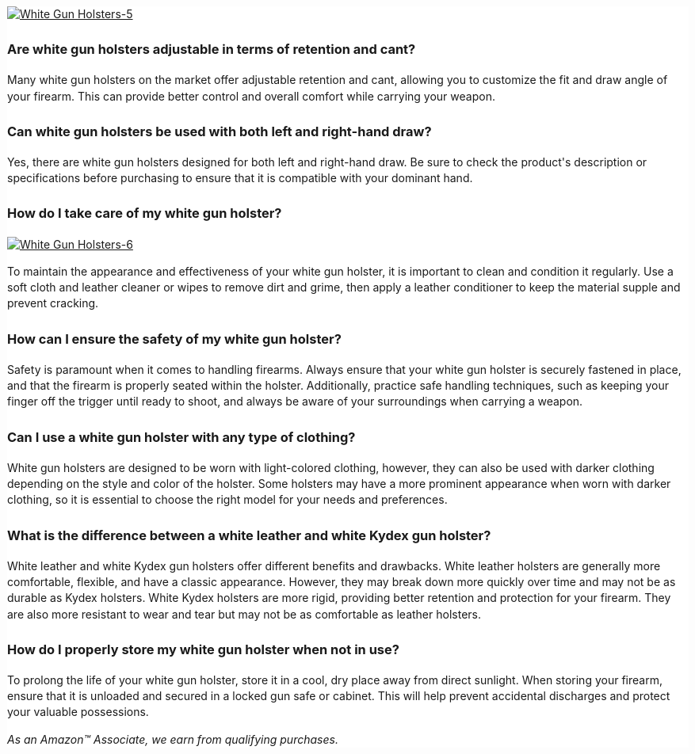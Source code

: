 <div><a href="https://serp.ly/@universityofguns/amazon/white-gun-holsters?utm_source=universityofguns&utm_medium=website&utm_campaign=universityofguns.com&utm_content=white-gun-holsters&utm_term=white-gun-holsters-5"><img src="https://imagedelivery.net/vy2bglCGN6hEeWOnSe2c7A/White+Gun+Holsters-5/public" alt="White Gun Holsters-5"></a></div>

### Are white gun holsters adjustable in terms of retention and cant?

Many white gun holsters on the market offer adjustable retention and cant, allowing you to customize the fit and draw angle of your firearm. This can provide better control and overall comfort while carrying your weapon.

### Can white gun holsters be used with both left and right-hand draw?

Yes, there are white gun holsters designed for both left and right-hand draw. Be sure to check the product's description or specifications before purchasing to ensure that it is compatible with your dominant hand.

### How do I take care of my white gun holster?

<div><a href="https://serp.ly/@universityofguns/amazon/white-gun-holsters?utm_source=universityofguns&utm_medium=website&utm_campaign=universityofguns.com&utm_content=white-gun-holsters&utm_term=white-gun-holsters-6"><img src="https://imagedelivery.net/vy2bglCGN6hEeWOnSe2c7A/White+Gun+Holsters-6/public" alt="White Gun Holsters-6"></a></div>

To maintain the appearance and effectiveness of your white gun holster, it is important to clean and condition it regularly. Use a soft cloth and leather cleaner or wipes to remove dirt and grime, then apply a leather conditioner to keep the material supple and prevent cracking.

### How can I ensure the safety of my white gun holster?

Safety is paramount when it comes to handling firearms. Always ensure that your white gun holster is securely fastened in place, and that the firearm is properly seated within the holster. Additionally, practice safe handling techniques, such as keeping your finger off the trigger until ready to shoot, and always be aware of your surroundings when carrying a weapon.

### Can I use a white gun holster with any type of clothing?

White gun holsters are designed to be worn with light-colored clothing, however, they can also be used with darker clothing depending on the style and color of the holster. Some holsters may have a more prominent appearance when worn with darker clothing, so it is essential to choose the right model for your needs and preferences.

### What is the difference between a white leather and white Kydex gun holster?

White leather and white Kydex gun holsters offer different benefits and drawbacks. White leather holsters are generally more comfortable, flexible, and have a classic appearance. However, they may break down more quickly over time and may not be as durable as Kydex holsters. White Kydex holsters are more rigid, providing better retention and protection for your firearm. They are also more resistant to wear and tear but may not be as comfortable as leather holsters.

### How do I properly store my white gun holster when not in use?

To prolong the life of your white gun holster, store it in a cool, dry place away from direct sunlight. When storing your firearm, ensure that it is unloaded and secured in a locked gun safe or cabinet. This will help prevent accidental discharges and protect your valuable possessions.

_As an Amazon™ Associate, we earn from qualifying purchases._
